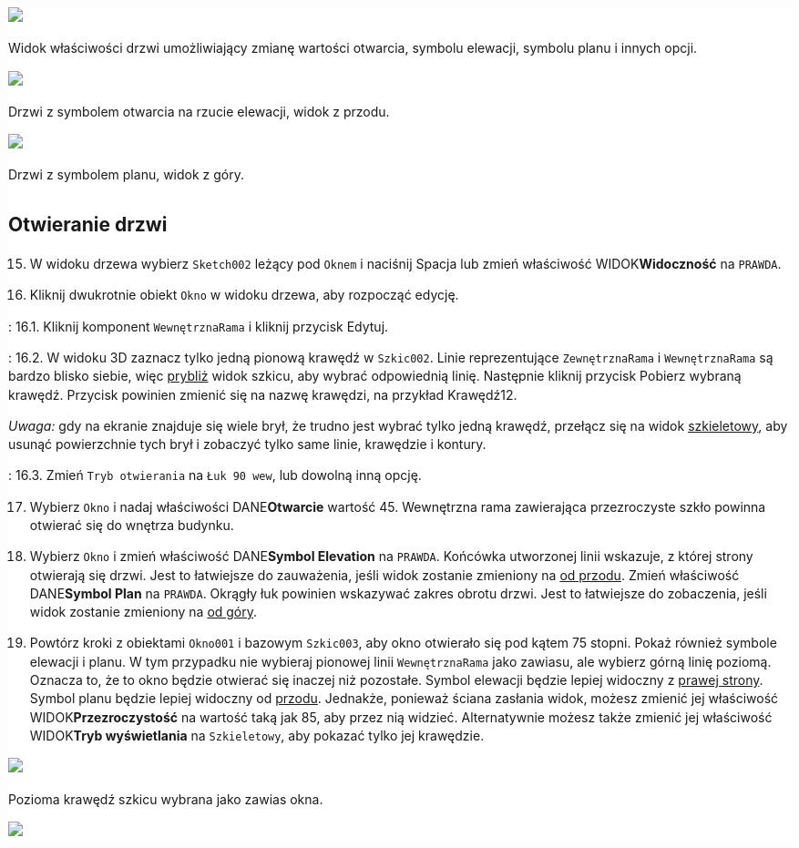 ![](/images/07_T01_window_property_view.png)

Widok właściwości drzwi umożliwiający zmianę wartości otwarcia, symbolu elewacji, symbolu planu i innych opcji.

![](/images/08_T01_window_symbol_elevation.png)

Drzwi z symbolem otwarcia na rzucie elewacji, widok z przodu.

![](/images/09_T01_window_symbol_plan.png)

Drzwi z symbolem planu, widok z góry.

## Otwieranie drzwi

15. W widoku drzewa wybierz `Sketch002` leżący pod `Oknem` i naciśnij Spacja lub zmień właściwość WIDOK**Widoczność** na `PRAWDA`.

16. Kliknij dwukrotnie obiekt `Okno` w widoku drzewa, aby rozpocząć edycję.

: 16.1. Kliknij komponent `WewnętrznaRama` i kliknij przycisk Edytuj.

: 16.2. W widoku 3D zaznacz tylko jedną pionową krawędź w `Szkic002`. Linie reprezentujące `ZewnętrznaRama` i `WewnętrznaRama` są bardzo blisko siebie, więc [prybliż](/Std_ViewZoomIn "Std ViewZoomIn") widok szkicu, aby wybrać odpowiednią linię. Następnie kliknij przycisk Pobierz wybraną krawędź. Przycisk powinien zmienić się na nazwę krawędzi, na przykład Krawędź12.

_Uwaga:_ gdy na ekranie znajduje się wiele brył, że trudno jest wybrać tylko jedną krawędź, przełącz się na widok [szkieletowy](/Std_DrawStyle/pl#Szkieletowy "Std DrawStyle/pl"), aby usunąć powierzchnie tych brył i zobaczyć tylko same linie, krawędzie i kontury.

: 16.3. Zmień `Tryb otwierania` na `Łuk 90 wew`, lub dowolną inną opcję.

17. Wybierz `Okno` i nadaj właściwości DANE**Otwarcie** wartość 45. Wewnętrzna rama zawierająca przezroczyste szkło powinna otwierać się do wnętrza budynku.

18. Wybierz `Okno` i zmień właściwość DANE**Symbol Elevation** na `PRAWDA`. Końcówka utworzonej linii wskazuje, z której strony otwierają się drzwi. Jest to łatwiejsze do zauważenia, jeśli widok zostanie zmieniony na [od przodu](/Std_ViewFront/pl "Std ViewFront/pl"). Zmień właściwość DANE**Symbol Plan** na `PRAWDA`. Okrągły łuk powinien wskazywać zakres obrotu drzwi. Jest to łatwiejsze do zobaczenia, jeśli widok zostanie zmieniony na [od góry](/Std_ViewTop/pl "Std ViewTop/pl").

19. Powtórz kroki z obiektami `Okno001` i bazowym `Szkic003`, aby okno otwierało się pod kątem 75 stopni. Pokaż również symbole elewacji i planu. W tym przypadku nie wybieraj pionowej linii `WewnętrznaRama` jako zawiasu, ale wybierz górną linię poziomą. Oznacza to, że to okno będzie otwierać się inaczej niż pozostałe. Symbol elewacji będzie lepiej widoczny z [prawej strony](/Std_ViewRight/pl "Std ViewRight/pl"). Symbol planu będzie lepiej widoczny od [przodu](/Std_ViewFront/pl "Std ViewFront/pl"). Jednakże, ponieważ ściana zasłania widok, możesz zmienić jej właściwość WIDOK**Przezroczystość** na wartość taką jak 85, aby przez nią widzieć. Alternatywnie możesz także zmienić jej właściwość WIDOK**Tryb wyświetlania** na `Szkieletowy`, aby pokazać tylko jej krawędzie.

![](/images/06.2_T01_window_edit_wire_side_right.png)

Pozioma krawędź szkicu wybrana jako zawias okna.

![](/images/10_T01_window_all_symbol_axonometric.png)
